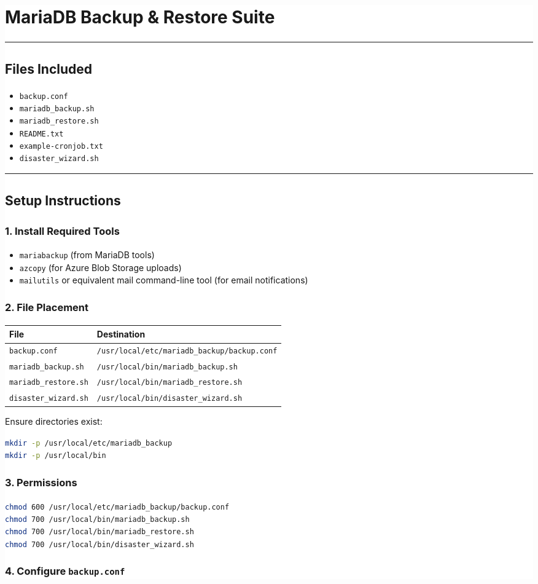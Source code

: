 # MariaDB Backup & Restore Suite

---

## Files Included

- `backup.conf`
- `mariadb_backup.sh`
- `mariadb_restore.sh`
- `README.txt`
- `example-cronjob.txt`
- `disaster_wizard.sh`

---

## Setup Instructions

### 1. Install Required Tools

- `mariabackup` (from MariaDB tools)
- `azcopy` (for Azure Blob Storage uploads)
- `mailutils` or equivalent mail command-line tool (for email notifications)

### 2. File Placement

| File | Destination |
|:-----|:------------|
| `backup.conf` | `/usr/local/etc/mariadb_backup/backup.conf` |
| `mariadb_backup.sh` | `/usr/local/bin/mariadb_backup.sh` |
| `mariadb_restore.sh` | `/usr/local/bin/mariadb_restore.sh` |
| `disaster_wizard.sh` | `/usr/local/bin/disaster_wizard.sh` |

Ensure directories exist:
```bash
mkdir -p /usr/local/etc/mariadb_backup
mkdir -p /usr/local/bin
```

### 3. Permissions

```bash
chmod 600 /usr/local/etc/mariadb_backup/backup.conf
chmod 700 /usr/local/bin/mariadb_backup.sh
chmod 700 /usr/local/bin/mariadb_restore.sh
chmod 700 /usr/local/bin/disaster_wizard.sh
```

### 4. Configure `backup.conf`
